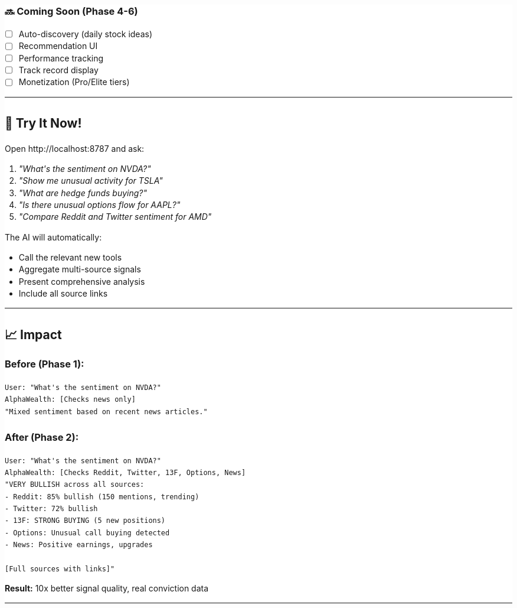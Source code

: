 ### 🔜 Coming Soon (Phase 4-6)
- [ ] Auto-discovery (daily stock ideas)
- [ ] Recommendation UI
- [ ] Performance tracking
- [ ] Track record display
- [ ] Monetization (Pro/Elite tiers)

---

## 🧪 **Try It Now!**

Open http://localhost:8787 and ask:

1. *"What's the sentiment on NVDA?"*
2. *"Show me unusual activity for TSLA"*
3. *"What are hedge funds buying?"*
4. *"Is there unusual options flow for AAPL?"*
5. *"Compare Reddit and Twitter sentiment for AMD"*

The AI will automatically:
- Call the relevant new tools
- Aggregate multi-source signals
- Present comprehensive analysis
- Include all source links

---

## 📈 **Impact**

### Before (Phase 1):
```
User: "What's the sentiment on NVDA?"
AlphaWealth: [Checks news only]
"Mixed sentiment based on recent news articles."
```

### After (Phase 2):
```
User: "What's the sentiment on NVDA?"
AlphaWealth: [Checks Reddit, Twitter, 13F, Options, News]
"VERY BULLISH across all sources:
- Reddit: 85% bullish (150 mentions, trending)
- Twitter: 72% bullish
- 13F: STRONG BUYING (5 new positions)
- Options: Unusual call buying detected
- News: Positive earnings, upgrades

[Full sources with links]"
```

**Result:** 10x better signal quality, real conviction data

---